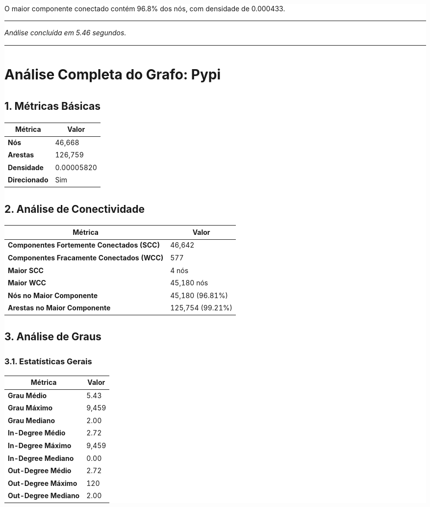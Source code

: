 O maior componente conectado contém 96.8% dos nós, 
com densidade de 0.000433.

---
*Análise concluída em 5.46 segundos.*

---

# Análise Completa do Grafo: Pypi

## 1. Métricas Básicas
| Métrica | Valor |
|---------|-------|
| **Nós** | 46,668 |
| **Arestas** | 126,759 |
| **Densidade** | 0.00005820 |
| **Direcionado** | Sim |

## 2. Análise de Conectividade
| Métrica | Valor |
|---------|-------|
| **Componentes Fortemente Conectados (SCC)** | 46,642 |
| **Componentes Fracamente Conectados (WCC)** | 577 |
| **Maior SCC** | 4 nós |
| **Maior WCC** | 45,180 nós |
| **Nós no Maior Componente** | 45,180 (96.81%) |
| **Arestas no Maior Componente** | 125,754 (99.21%) |

## 3. Análise de Graus
### 3.1. Estatísticas Gerais
| Métrica | Valor |
|---------|-------|
| **Grau Médio** | 5.43 |
| **Grau Máximo** | 9,459 |
| **Grau Mediano** | 2.00 |
| **In-Degree Médio** | 2.72 |
| **In-Degree Máximo** | 9,459 |
| **In-Degree Mediano** | 0.00 |
| **Out-Degree Médio** | 2.72 |
| **Out-Degree Máximo** | 120 |
| **Out-Degree Mediano** | 2.00 |
